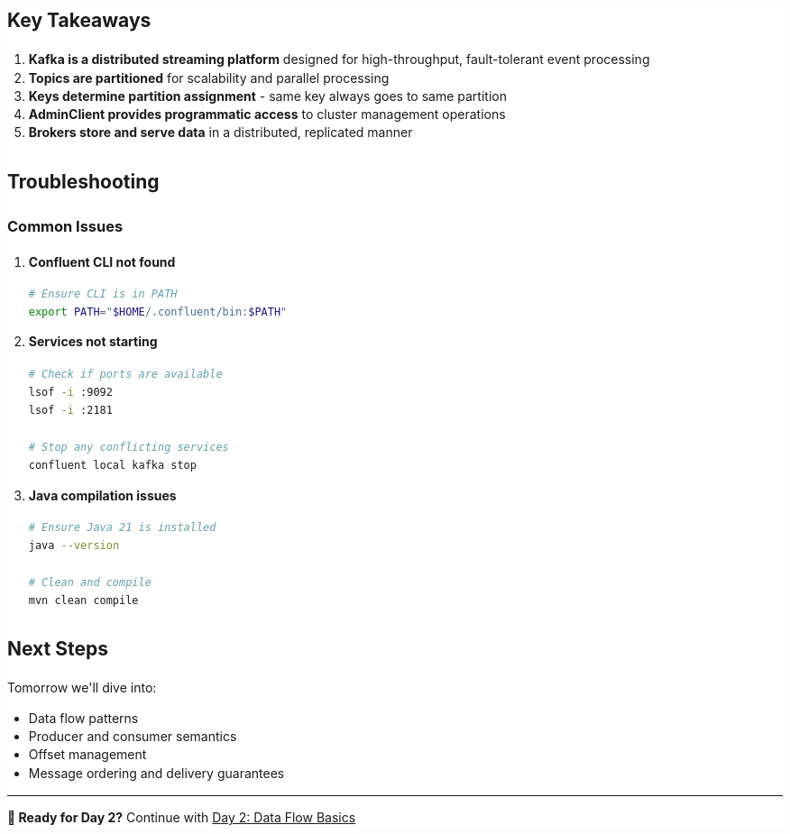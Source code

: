 ## Key Takeaways

1. **Kafka is a distributed streaming platform** designed for high-throughput, fault-tolerant event processing
2. **Topics are partitioned** for scalability and parallel processing
3. **Keys determine partition assignment** - same key always goes to same partition
4. **AdminClient provides programmatic access** to cluster management operations
5. **Brokers store and serve data** in a distributed, replicated manner

## Troubleshooting

### Common Issues

1. **Confluent CLI not found**
   ```bash
   # Ensure CLI is in PATH
   export PATH="$HOME/.confluent/bin:$PATH"
   ```

2. **Services not starting**
   ```bash
   # Check if ports are available
   lsof -i :9092
   lsof -i :2181
   
   # Stop any conflicting services
   confluent local kafka stop
   ```

3. **Java compilation issues**
   ```bash
   # Ensure Java 21 is installed
   java --version
   
   # Clean and compile
   mvn clean compile
   ```

## Next Steps

Tomorrow we'll dive into:
- Data flow patterns
- Producer and consumer semantics
- Offset management
- Message ordering and delivery guarantees

---

**🚀 Ready for Day 2?** Continue with [Day 2: Data Flow Basics](./day02-dataflow.md)